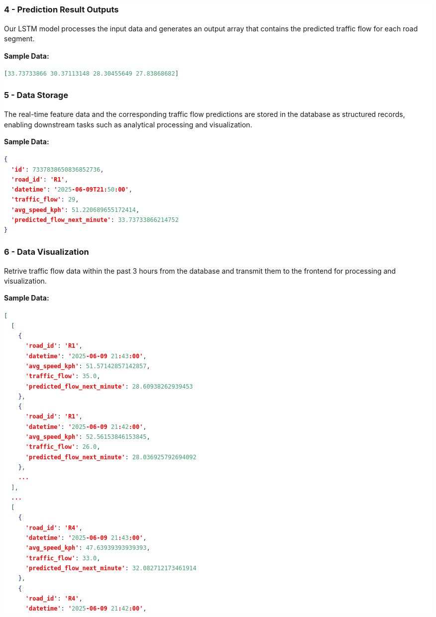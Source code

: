 ### 4 - Prediction Result Outputs

Our LSTM model processes the input data and generates an output array that contains the predicted traffic flow for each road segment.

**Sample Data:**

```json
[33.73733866 30.37113148 28.30455649 27.83868682]
```

### 5 - Data Storage

The real-time feature data and the corresponding traffic flow predictions are stored in the database as structured records, enabling downstream tasks such as analytical processing and visualization.

**Sample Data:**

```json
{
  'id': 7337838650836852736, 
  'road_id': 'R1', 
  'datetime': '2025-06-09T21:50:00', 
  'traffic_flow': 29, 
  'avg_speed_kph': 51.220689655172414, 
  'predicted_flow_next_minute': 33.73733866214752
}
```

### 6 - Data Visualization

Retrive traffic flow data within the past 3 hours from the database and transmit them to the frontend for processing and visualization.

**Sample Data:**

```json
[
  [
    {
      'road_id': 'R1', 
      'datetime': '2025-06-09 21:43:00', 
      'avg_speed_kph': 51.57142857142857, 
      'traffic_flow': 35.0, 
      'predicted_flow_next_minute': 28.60938262939453
    }, 
    {
      'road_id': 'R1', 
      'datetime': '2025-06-09 21:42:00', 
      'avg_speed_kph': 52.56153846153845, 
      'traffic_flow': 26.0, 
      'predicted_flow_next_minute': 28.036925792694092
    },
    ...
  ], 
  ...
  [
    {
      'road_id': 'R4', 
      'datetime': '2025-06-09 21:43:00', 
      'avg_speed_kph': 47.63939393939393, 
      'traffic_flow': 33.0, 
      'predicted_flow_next_minute': 32.082712173461914
    }, 
    {
      'road_id': 'R4', 
      'datetime': '2025-06-09 21:42:00', 
```